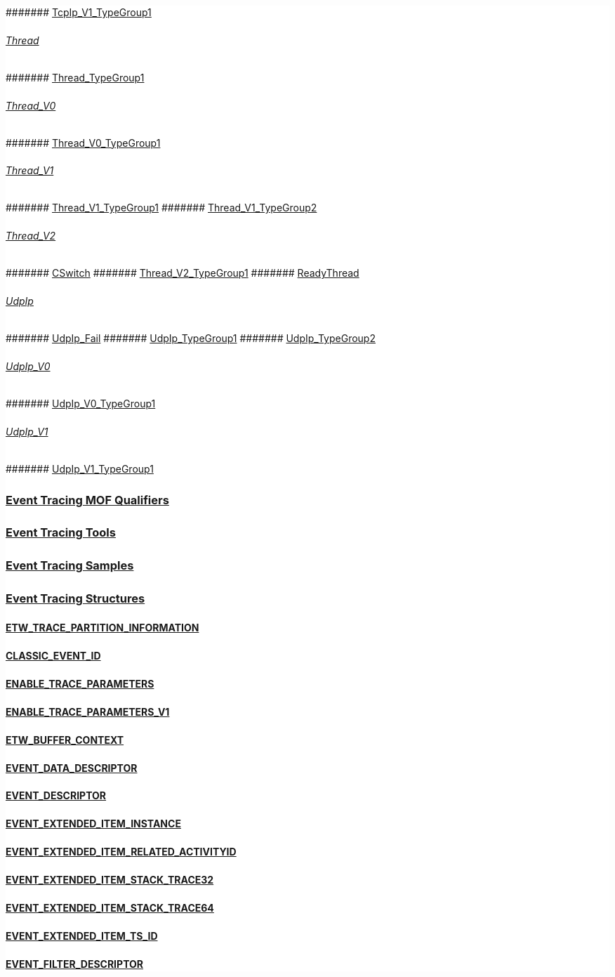 ####### [TcpIp_V1_TypeGroup1](tcpip-v1-typegroup1.md)
###### [Thread](thread.md)
####### [Thread_TypeGroup1](thread-typegroup1.md)
###### [Thread_V0](thread-v0.md)
####### [Thread_V0_TypeGroup1](thread-v0-typegroup1.md)
###### [Thread_V1](thread-v1.md)
####### [Thread_V1_TypeGroup1](thread-v1-typegroup1.md)
####### [Thread_V1_TypeGroup2](thread-v1-typegroup2.md)
###### [Thread_V2](thread-v2.md)
####### [CSwitch](cswitch.md)
####### [Thread_V2_TypeGroup1](thread-v2-typegroup1.md)
####### [ReadyThread](readythread.md)
###### [UdpIp](udpip.md)
####### [UdpIp_Fail](udpip-fail.md)
####### [UdpIp_TypeGroup1](udpip-typegroup1.md)
####### [UdpIp_TypeGroup2](udpip-typegroup2.md)
###### [UdpIp_V0](udpip-v0.md)
####### [UdpIp_V0_TypeGroup1](udpip-v0-typegroup1.md)
###### [UdpIp_V1](udpip-v1.md)
####### [UdpIp_V1_TypeGroup1](udpip-v1-typegroup1.md)
### [Event Tracing MOF Qualifiers](event-tracing-mof-qualifiers.md)
### [Event Tracing Tools](event-tracing-tools.md)
### [Event Tracing Samples](event-tracing-samples.md)
### [Event Tracing Structures](event-tracing-structures.md)
#### [ETW_TRACE_PARTITION_INFORMATION](etw-trace-partition-information.md)
#### [CLASSIC_EVENT_ID](classic-event-id.md)
#### [ENABLE_TRACE_PARAMETERS](enable-trace-parameters.md)
#### [ENABLE_TRACE_PARAMETERS_V1](enable-trace-parameters-v1.md)
#### [ETW_BUFFER_CONTEXT](/windows/win32/content/relogger/ns-relogger-_etw_buffer_context?branch=dev)
#### [EVENT_DATA_DESCRIPTOR](/windows/win32/content/Evntprov/ns-evntprov-_event_data_descriptor?branch=dev)
#### [EVENT_DESCRIPTOR](/windows/win32/content/relogger/ns-evntprov-_event_descriptor?branch=dev)
#### [EVENT_EXTENDED_ITEM_INSTANCE](/windows/win32/content/Evntcons/ns-evntcons-_event_extended_item_instance?branch=dev)
#### [EVENT_EXTENDED_ITEM_RELATED_ACTIVITYID](/windows/win32/content/Evntcons/ns-evntcons-_event_extended_item_related_activityid?branch=dev)
#### [EVENT_EXTENDED_ITEM_STACK_TRACE32](/windows/win32/content/Evntcons/ns-evntcons-_event_extended_item_stack_trace32?branch=dev)
#### [EVENT_EXTENDED_ITEM_STACK_TRACE64](/windows/win32/content/Evntcons/ns-evntcons-_event_extended_item_stack_trace64?branch=dev)
#### [EVENT_EXTENDED_ITEM_TS_ID](/windows/win32/content/Evntcons/ns-evntcons-_event_extended_item_ts_id?branch=dev)
#### [EVENT_FILTER_DESCRIPTOR](/windows/win32/content/Evntprov/ns-evntprov-_event_filter_descriptor?branch=dev)
